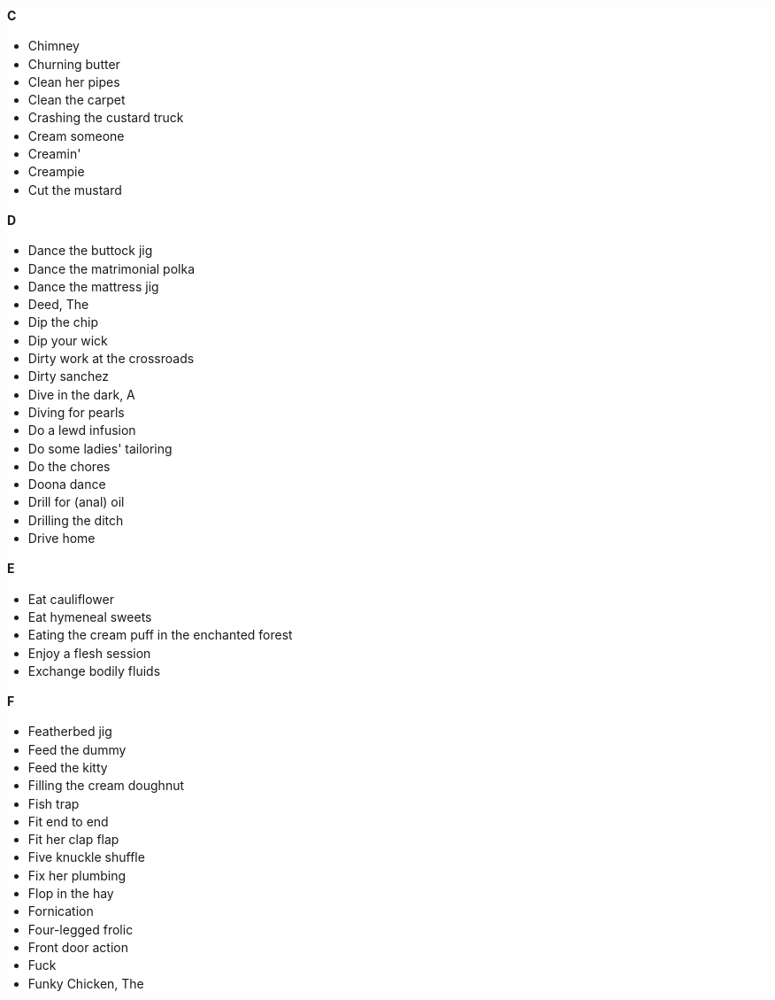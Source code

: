 **<A name=C>C</a>**

  * Chimney
  * Churning butter
  * Clean her pipes
  * Clean the carpet
  * Crashing the custard truck
  * Cream someone
  * Creamin'
  * Creampie
  * Cut the mustard

**<A name=D>D</a>**

  * Dance the buttock jig
  * Dance the matrimonial polka
  * Dance the mattress jig
  * Deed, The
  * Dip the chip
  * Dip your wick
  * Dirty work at the crossroads
  * Dirty sanchez
  * Dive in the dark, A
  * Diving for pearls
  * Do a lewd infusion
  * Do some ladies' tailoring
  * Do the chores
  * Doona dance
  * Drill for (anal) oil
  * Drilling the ditch
  * Drive home

**<A name=E>E</a>**

  * Eat cauliflower
  * Eat hymeneal sweets
  * Eating the cream puff in the enchanted forest
  * Enjoy a flesh session
  * Exchange bodily fluids

**<A name=F>F</a>**

  * Featherbed jig
  * Feed the dummy
  * Feed the kitty
  * Filling the cream doughnut
  * Fish trap
  * Fit end to end
  * Fit her clap flap
  * Five knuckle shuffle
  * Fix her plumbing
  * Flop in the hay
  * Fornication
  * Four-legged frolic
  * Front door action
  * Fuck
  * Funky Chicken, The
